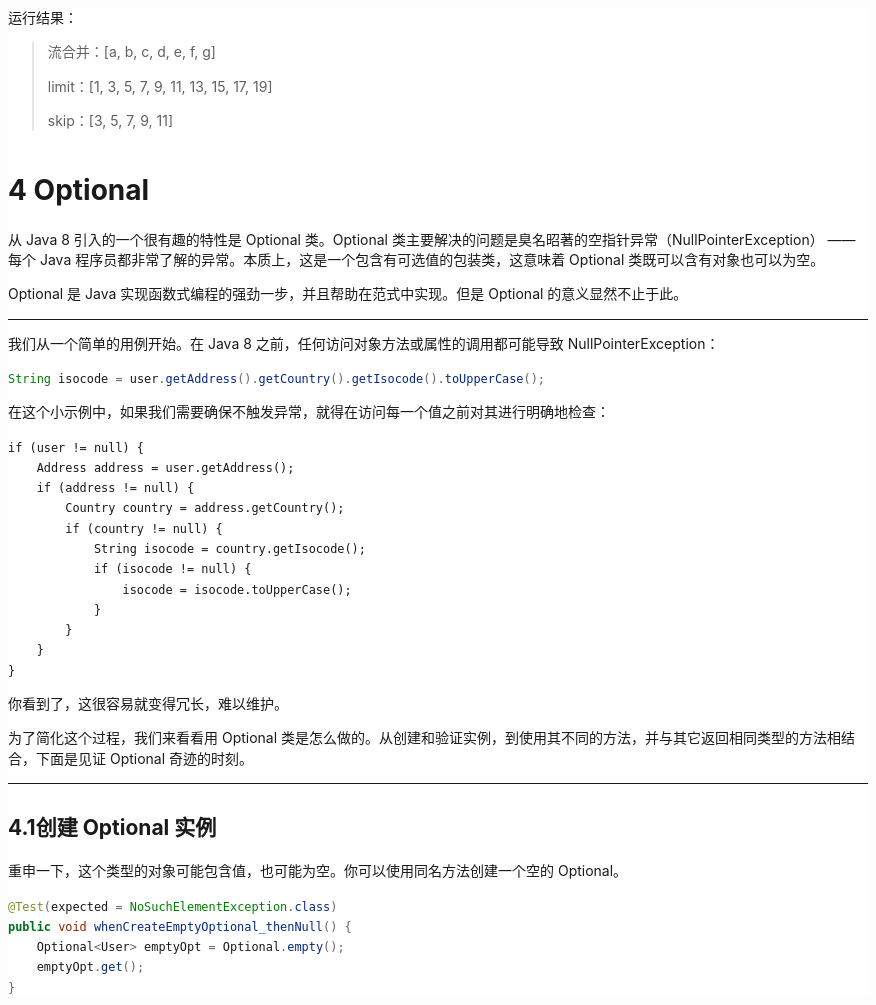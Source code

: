 运行结果：

> 流合并：[a, b, c, d, e, f, g]
>
> limit：[1, 3, 5, 7, 9, 11, 13, 15, 17, 19] 
>
> skip：[3, 5, 7, 9, 11]

# 4 Optional 

从 Java 8 引入的一个很有趣的特性是 Optional  类。Optional 类主要解决的问题是臭名昭著的空指针异常（NullPointerException） —— 每个 Java 程序员都非常了解的异常。本质上，这是一个包含有可选值的包装类，这意味着 Optional 类既可以含有对象也可以为空。

Optional 是 Java 实现函数式编程的强劲一步，并且帮助在范式中实现。但是 Optional 的意义显然不止于此。

------

我们从一个简单的用例开始。在 Java 8 之前，任何访问对象方法或属性的调用都可能导致 NullPointerException：

```java
String isocode = user.getAddress().getCountry().getIsocode().toUpperCase();
```

在这个小示例中，如果我们需要确保不触发异常，就得在访问每一个值之前对其进行明确地检查：

```
if (user != null) {
    Address address = user.getAddress();
    if (address != null) {
        Country country = address.getCountry();
        if (country != null) {
            String isocode = country.getIsocode();
            if (isocode != null) {
                isocode = isocode.toUpperCase();
            }
        }
    }
}
```

你看到了，这很容易就变得冗长，难以维护。

为了简化这个过程，我们来看看用 Optional  类是怎么做的。从创建和验证实例，到使用其不同的方法，并与其它返回相同类型的方法相结合，下面是见证 Optional  奇迹的时刻。

------

## 4.1**创建 Optional  实例**

重申一下，这个类型的对象可能包含值，也可能为空。你可以使用同名方法创建一个空的 Optional。

```java
@Test(expected = NoSuchElementException.class)
public void whenCreateEmptyOptional_thenNull() {
    Optional<User> emptyOpt = Optional.empty();
    emptyOpt.get();
}
```
